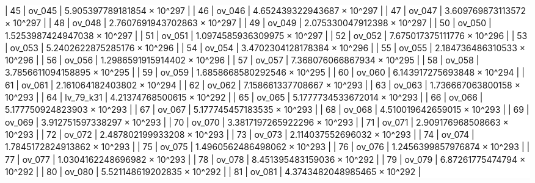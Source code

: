 | 45 | ov_045 | 5.905397789181854 × 10^297 |
| 46 | ov_046 | 4.652439322943687 × 10^297 |
| 47 | ov_047 | 3.609769873113572 × 10^297 |
| 48 | ov_048 | 2.7607691943702863 × 10^297 |
| 49 | ov_049 | 2.075330047912398 × 10^297 |
| 50 | ov_050 | 1.5253987424947038 × 10^297 |
| 51 | ov_051 | 1.0974585936309975 × 10^297 |
| 52 | ov_052 | 7.675017375111776 × 10^296 |
| 53 | ov_053 | 5.2402622875285176 × 10^296 |
| 54 | ov_054 | 3.4702304128178384 × 10^296 |
| 55 | ov_055 | 2.184736486310533 × 10^296 |
| 56 | ov_056 | 1.2986591915914402 × 10^296 |
| 57 | ov_057 | 7.368076066867934 × 10^295 |
| 58 | ov_058 | 3.7856611094158895 × 10^295 |
| 59 | ov_059 | 1.6858668580292546 × 10^295 |
| 60 | ov_060 | 6.143917275693848 × 10^294 |
| 61 | ov_061 | 2.161064182403802 × 10^294 |
| 62 | ov_062 | 7.158661337708667 × 10^293 |
| 63 | ov_063 | 1.736667063800158 × 10^293 |
| 64 | lv_79_k31 | 4.21374768500615 × 10^292 |
| 65 | ov_065 | 5.1777734533672014 × 10^293 |
| 66 | ov_066 | 5.177750924823903 × 10^293 |
| 67 | ov_067 | 5.177745457183535 × 10^293 |
| 68 | ov_068 | 4.510019642659015 × 10^293 |
| 69 | ov_069 | 3.912751597338297 × 10^293 |
| 70 | ov_070 | 3.3817197265922296 × 10^293 |
| 71 | ov_071 | 2.909176968508663 × 10^293 |
| 72 | ov_072 | 2.487802199933208 × 10^293 |
| 73 | ov_073 | 2.114037552696032 × 10^293 |
| 74 | ov_074 | 1.7845172824913862 × 10^293 |
| 75 | ov_075 | 1.4960562486498062 × 10^293 |
| 76 | ov_076 | 1.2456399857976874 × 10^293 |
| 77 | ov_077 | 1.0304162248696982 × 10^293 |
| 78 | ov_078 | 8.451395483159036 × 10^292 |
| 79 | ov_079 | 6.87261775474794 × 10^292 |
| 80 | ov_080 | 5.521148619202835 × 10^292 |
| 81 | ov_081 | 4.3743482048985465 × 10^292 |